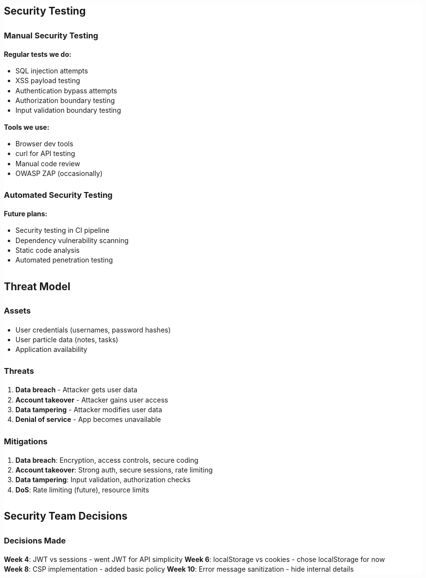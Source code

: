 ## Security Testing

### Manual Security Testing

**Regular tests we do:**
- SQL injection attempts
- XSS payload testing  
- Authentication bypass attempts
- Authorization boundary testing
- Input validation boundary testing

**Tools we use:**
- Browser dev tools
- curl for API testing
- Manual code review
- OWASP ZAP (occasionally)

### Automated Security Testing

**Future plans:**
- Security testing in CI pipeline
- Dependency vulnerability scanning
- Static code analysis
- Automated penetration testing

## Threat Model

### Assets
- User credentials (usernames, password hashes)
- User particle data (notes, tasks)
- Application availability

### Threats
1. **Data breach** - Attacker gets user data
2. **Account takeover** - Attacker gains user access
3. **Data tampering** - Attacker modifies user data
4. **Denial of service** - App becomes unavailable

### Mitigations
1. **Data breach**: Encryption, access controls, secure coding
2. **Account takeover**: Strong auth, secure sessions, rate limiting
3. **Data tampering**: Input validation, authorization checks
4. **DoS**: Rate limiting (future), resource limits

## Security Team Decisions

### Decisions Made

**Week 4**: JWT vs sessions - went JWT for API simplicity
**Week 6**: localStorage vs cookies - chose localStorage for now  
**Week 8**: CSP implementation - added basic policy
**Week 10**: Error message sanitization - hide internal details
